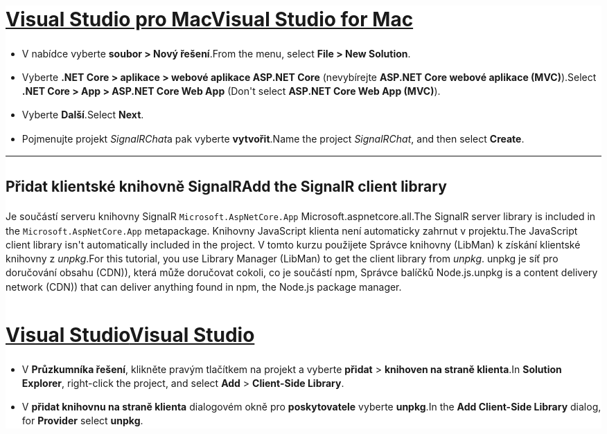 # <a name="visual-studio-for-mactabvisual-studio-mac"></a>[<span data-ttu-id="f40ee-126">Visual Studio pro Mac</span><span class="sxs-lookup"><span data-stu-id="f40ee-126">Visual Studio for Mac</span></span>](#tab/visual-studio-mac)

* <span data-ttu-id="f40ee-127">V nabídce vyberte **soubor > Nový řešení**.</span><span class="sxs-lookup"><span data-stu-id="f40ee-127">From the menu, select **File > New Solution**.</span></span>

* <span data-ttu-id="f40ee-128">Vyberte **.NET Core > aplikace > webové aplikace ASP.NET Core** (nevybírejte **ASP.NET Core webové aplikace (MVC)**).</span><span class="sxs-lookup"><span data-stu-id="f40ee-128">Select **.NET Core > App > ASP.NET Core Web App** (Don't select **ASP.NET Core Web App (MVC)**).</span></span>

* <span data-ttu-id="f40ee-129">Vyberte **Další**.</span><span class="sxs-lookup"><span data-stu-id="f40ee-129">Select **Next**.</span></span>

* <span data-ttu-id="f40ee-130">Pojmenujte projekt *SignalRChat*a pak vyberte **vytvořit**.</span><span class="sxs-lookup"><span data-stu-id="f40ee-130">Name the project *SignalRChat*, and then select **Create**.</span></span>

---

## <a name="add-the-signalr-client-library"></a><span data-ttu-id="f40ee-131">Přidat klientské knihovně SignalR</span><span class="sxs-lookup"><span data-stu-id="f40ee-131">Add the SignalR client library</span></span>

<span data-ttu-id="f40ee-132">Je součástí serveru knihovny SignalR `Microsoft.AspNetCore.App` Microsoft.aspnetcore.all.</span><span class="sxs-lookup"><span data-stu-id="f40ee-132">The SignalR server library is included in the `Microsoft.AspNetCore.App` metapackage.</span></span> <span data-ttu-id="f40ee-133">Knihovny JavaScript klienta není automaticky zahrnut v projektu.</span><span class="sxs-lookup"><span data-stu-id="f40ee-133">The JavaScript client library isn't automatically included in the project.</span></span> <span data-ttu-id="f40ee-134">V tomto kurzu použijete Správce knihovny (LibMan) k získání klientské knihovny z *unpkg*.</span><span class="sxs-lookup"><span data-stu-id="f40ee-134">For this tutorial, you use Library Manager (LibMan) to get the client library from *unpkg*.</span></span> <span data-ttu-id="f40ee-135">unpkg je síť pro doručování obsahu (CDN)), která může doručovat cokoli, co je součástí npm, Správce balíčků Node.js.</span><span class="sxs-lookup"><span data-stu-id="f40ee-135">unpkg is a content delivery network (CDN)) that can deliver anything found in npm, the Node.js package manager.</span></span>

# <a name="visual-studiotabvisual-studio"></a>[<span data-ttu-id="f40ee-136">Visual Studio</span><span class="sxs-lookup"><span data-stu-id="f40ee-136">Visual Studio</span></span>](#tab/visual-studio/)

* <span data-ttu-id="f40ee-137">V **Průzkumníka řešení**, klikněte pravým tlačítkem na projekt a vyberte **přidat** > **knihoven na straně klienta**.</span><span class="sxs-lookup"><span data-stu-id="f40ee-137">In **Solution Explorer**, right-click the project, and select **Add** > **Client-Side Library**.</span></span>

* <span data-ttu-id="f40ee-138">V **přidat knihovnu na straně klienta** dialogovém okně pro **poskytovatele** vyberte **unpkg**.</span><span class="sxs-lookup"><span data-stu-id="f40ee-138">In the **Add Client-Side Library** dialog, for **Provider** select **unpkg**.</span></span> 
